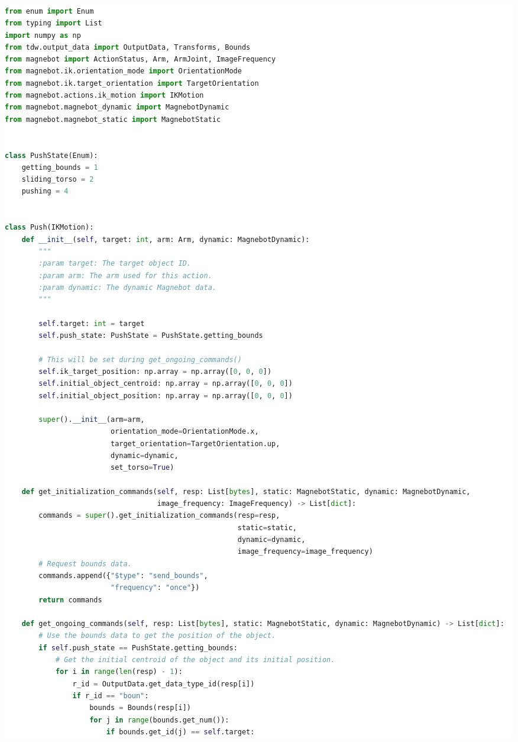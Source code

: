 ```python
from enum import Enum
from typing import List
import numpy as np
from tdw.output_data import OutputData, Transforms, Bounds
from magnebot import ActionStatus, Arm, ArmJoint, ImageFrequency
from magnebot.ik.orientation_mode import OrientationMode
from magnebot.ik.target_orientation import TargetOrientation
from magnebot.actions.ik_motion import IKMotion
from magnebot.magnebot_dynamic import MagnebotDynamic
from magnebot.magnebot_static import MagnebotStatic


class PushState(Enum):
    getting_bounds = 1
    sliding_torso = 2
    pushing = 4


class Push(IKMotion):
    def __init__(self, target: int, arm: Arm, dynamic: MagnebotDynamic):
        """
        :param target: The target object ID.
        :param arm: The arm used for this action.
        :param dynamic: The dynamic Magnebot data.
        """

        self.target: int = target
        self.push_state: PushState = PushState.getting_bounds

        # This will be set during get_ongoing_commands()
        self.ik_target_position: np.array = np.array([0, 0, 0])
        self.initial_object_centroid: np.array = np.array([0, 0, 0])
        self.initial_object_position: np.array = np.array([0, 0, 0])

        super().__init__(arm=arm,
                         orientation_mode=OrientationMode.x,
                         target_orientation=TargetOrientation.up,
                         dynamic=dynamic,
                         set_torso=True)

    def get_initialization_commands(self, resp: List[bytes], static: MagnebotStatic, dynamic: MagnebotDynamic,
                                    image_frequency: ImageFrequency) -> List[dict]:
        commands = super().get_initialization_commands(resp=resp,
                                                       static=static,
                                                       dynamic=dynamic,
                                                       image_frequency=image_frequency)
        # Request bounds data.
        commands.append({"$type": "send_bounds",
                         "frequency": "once"})
        return commands

    def get_ongoing_commands(self, resp: List[bytes], static: MagnebotStatic, dynamic: MagnebotDynamic) -> List[dict]:
        # Use the bounds data to get the position of the object.
        if self.push_state == PushState.getting_bounds:
            # Get the initial centroid of the object and its initial position.
            for i in range(len(resp) - 1):
                r_id = OutputData.get_data_type_id(resp[i])
                if r_id == "boun":
                    bounds = Bounds(resp[i])
                    for j in range(bounds.get_num()):
                        if bounds.get_id(j) == self.target:
```